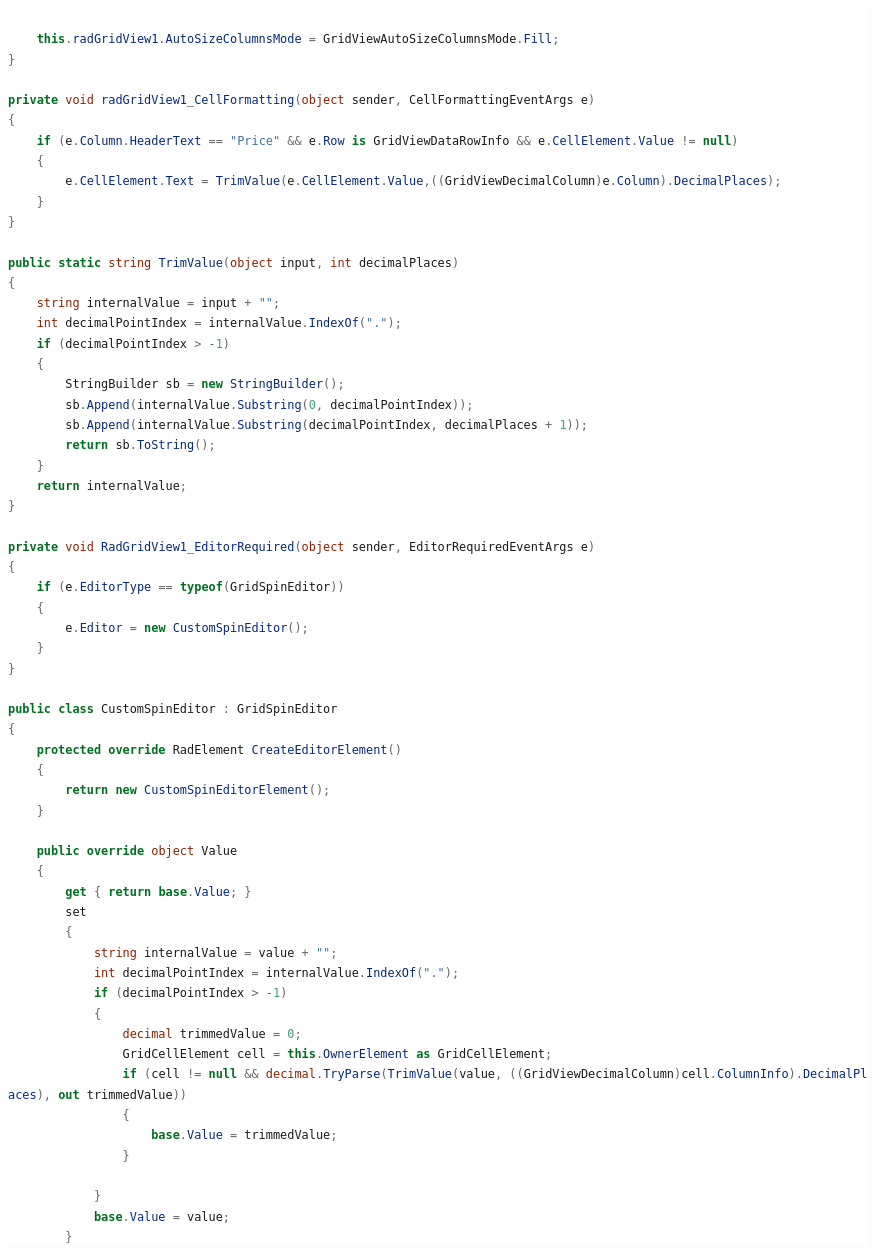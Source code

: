 ````C#  

    this.radGridView1.AutoSizeColumnsMode = GridViewAutoSizeColumnsMode.Fill;
}

private void radGridView1_CellFormatting(object sender, CellFormattingEventArgs e)
{
    if (e.Column.HeaderText == "Price" && e.Row is GridViewDataRowInfo && e.CellElement.Value != null)
    {
        e.CellElement.Text = TrimValue(e.CellElement.Value,((GridViewDecimalColumn)e.Column).DecimalPlaces);
    }
}

public static string TrimValue(object input, int decimalPlaces)
{
    string internalValue = input + "";
    int decimalPointIndex = internalValue.IndexOf(".");
    if (decimalPointIndex > -1)
    { 
        StringBuilder sb = new StringBuilder();
        sb.Append(internalValue.Substring(0, decimalPointIndex));
        sb.Append(internalValue.Substring(decimalPointIndex, decimalPlaces + 1));
        return sb.ToString();
    }
    return internalValue;
}

private void RadGridView1_EditorRequired(object sender, EditorRequiredEventArgs e)
{
    if (e.EditorType == typeof(GridSpinEditor))
    {
        e.Editor = new CustomSpinEditor();
    }
}

public class CustomSpinEditor : GridSpinEditor
{
    protected override RadElement CreateEditorElement()
    {
        return new CustomSpinEditorElement();
    }

    public override object Value
    {
        get { return base.Value; }
        set
        {
            string internalValue = value + "";
            int decimalPointIndex = internalValue.IndexOf(".");
            if (decimalPointIndex > -1)
            {
                decimal trimmedValue = 0;
                GridCellElement cell = this.OwnerElement as GridCellElement;
                if (cell != null && decimal.TryParse(TrimValue(value, ((GridViewDecimalColumn)cell.ColumnInfo).DecimalPlaces), out trimmedValue))
                {
                    base.Value = trimmedValue;
                }

            }
            base.Value = value;
        }
````